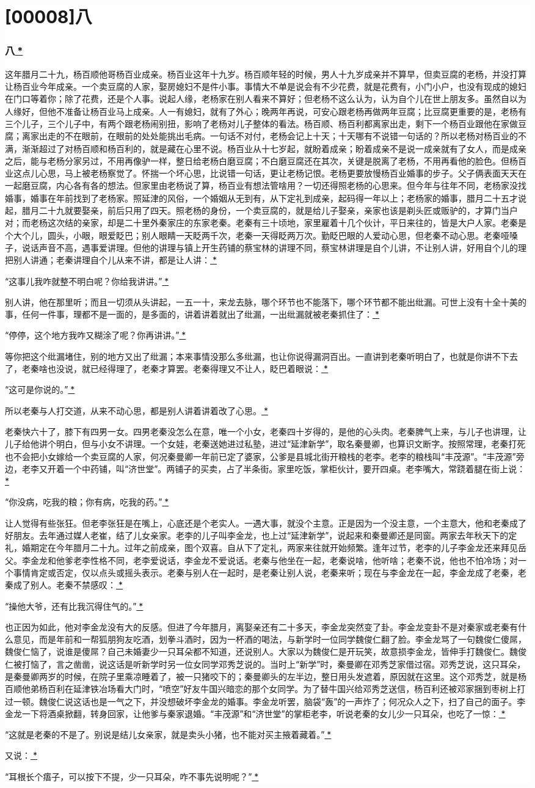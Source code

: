 # [00008]八

### 八[  *  ](siyuan://blocks/20240128005688-tlpz3be?focus=1)

这年腊月二十九，杨百顺他哥杨百业成亲。杨百业这年十九岁。杨百顺年轻的时候，男人十九岁成亲并不算早，但卖豆腐的老杨，并没打算让杨百业今年成亲。一个卖豆腐的人家，娶房媳妇不是件小事。事情大不单是说会有不少花费，就是花费有，小门小户，也没有现成的媳妇在门口等着你；除了花费，还是个人事。说起人缘，老杨家在别人看来不算好；但老杨不这么认为，认为自个儿在世上朋友多。虽然自以为人缘好，但他不准备让杨百业马上成亲。人一有媳妇，就有了外心；晚两年再说，可安心跟老杨再做两年豆腐；比豆腐更重要的是，老杨有三个儿子，三个儿子中，有两个跟老杨闹别扭，影响了老杨对儿子整体的看法。杨百顺、杨百利都离家出走，剩下一个杨百业跟他在家做豆腐；离家出走的不在眼前，在眼前的处处能挑出毛病。一句话不对付，老杨会记上十天；十天哪有不说错一句话的？所以老杨对杨百业的不满，渐渐超过了对杨百顺和杨百利的，就是藏在心里不说。杨百业从十七岁起，就盼着成亲；盼着成亲不是说一成亲就有了女人，而是成亲之后，能与老杨分家另过，不用再像驴一样，整日给老杨白磨豆腐；不白磨豆腐还在其次，关键是脱离了老杨，不用再看他的脸色。但杨百业这点儿心思，马上被老杨察觉了。怀揣一个坏心思，比说错一句话，更让老杨记恨。老杨更要放慢杨百业婚事的步子。父子俩表面天天在一起磨豆腐，内心各有各的想法。但家里由老杨说了算，杨百业有想法管啥用？一切还得照老杨的心思来。但今年与往年不同，老杨家没找婚事，婚事在年前找到了老杨家。照延津的风俗，一个婚姻从无到有，从下定礼到成亲，起码得一年以上；老杨家的婚事，腊月二十五才说起，腊月二十九就要娶亲，前后只用了四天。照老杨的身份，一个卖豆腐的，就是给儿子娶亲，亲家也该是剃头匠或贩驴的，才算门当户对；而老杨这次结的亲家，却是二十里外秦家庄的东家老秦。老秦有三十顷地，家里雇着十几个伙计，平日来往的，皆是大户人家。老秦是个大个儿，圆头，小眼，眼爱眨巴；别人眼睛一天眨两千次，老秦一天得眨两万次。勤眨巴眼的人爱动心思，但老秦不动心思。老秦哑嗓子，说话声音不高，遇事爱讲理。但他的讲理与镇上开生药铺的蔡宝林的讲理不同，蔡宝林讲理是自个儿讲，不让别人讲，好用自个儿的理把别人讲通；老秦讲理自个儿从来不讲，都是让人讲：[  *  ](siyuan://blocks/20240128005689-h4kvbfi?focus=1)

“这事儿我咋就整不明白呢？你给我讲讲。”[  *  ](siyuan://blocks/20240128005690-18iqs2z?focus=1)

别人讲，他在那里听；而且一切须从头讲起，一五一十，来龙去脉，哪个环节也不能落下，哪个环节都不能出纰漏。可世上没有十全十美的事，任何一件事，理都不是一面的，是多面的，讲着讲着就出了纰漏，一出纰漏就被老秦抓住了：[  *  ](siyuan://blocks/20240128005691-njthzkb?focus=1)

“停停，这个地方我咋又糊涂了呢？你再讲讲。”[  *  ](siyuan://blocks/20240128005692-3325v6t?focus=1)

等你把这个纰漏堵住，别的地方又出了纰漏；本来事情没那么多纰漏，也让你说得漏洞百出。一直讲到老秦听明白了，也就是你讲不下去了，老秦啥也没说，就已经得理了，老秦才算罢。老秦得理又不让人，眨巴着眼说：[  *  ](siyuan://blocks/20240128005693-9jpwhw5?focus=1)

“这可是你说的。”[  *  ](siyuan://blocks/20240128005694-lsmmv7f?focus=1)

所以老秦与人打交道，从来不动心思，都是别人讲着讲着改了心思。[  *  ](siyuan://blocks/20240128005695-ptf8tx2?focus=1)

老秦快六十了，膝下有四男一女。四男老秦没怎么在意，唯一个小女，老秦四十岁得的，是他的心头肉。老秦脾气上来，与儿子也讲理，让儿子给他讲个明白，但与小女不讲理。一个女娃，老秦送她进过私塾，进过“延津新学”，取名秦曼卿，也算识文断字。按照常理，老秦打死也不会把小女嫁给一个卖豆腐的人家，何况秦曼卿一年前已定了婆家，公爹是县城北街开粮栈的老李。老李的粮栈叫“丰茂源”。“丰茂源”旁边，老李又开着一个中药铺，叫“济世堂”。两铺子的买卖，占了半条街。家里吃饭，掌柜伙计，要开四桌。老李嘴大，常跷着腿在街上说：[  *  ](siyuan://blocks/20240128005696-nkqqrdj?focus=1)

“你没病，吃我的粮；你有病，吃我的药。”[  *  ](siyuan://blocks/20240128005697-0s4zyyi?focus=1)

让人觉得有些张狂。但老李张狂是在嘴上，心底还是个老实人。一遇大事，就没个主意。正是因为一个没主意，一个主意大，他和老秦成了好朋友。去年通过媒人老崔，结了儿女亲家。老李的儿子叫李金龙，也上过“延津新学”，说起来和秦曼卿还是同窗。两家去年秋天下的定礼，婚期定在今年腊月二十九。过年之前成亲，图个双喜。自从下了定礼，两家来往就开始频繁。逢年过节，老李的儿子李金龙还来拜见岳父。李金龙和他爹老李性格不同，老李爱说话，李金龙不爱说话。老秦与他坐在一起，老秦说啥，他听啥；老秦不说，他也不怕冷场；对一个事情肯定或否定，仅以点头或摇头表示。老秦与别人在一起时，是老秦让别人说，老秦来听；现在与李金龙在一起，李金龙成了老秦，老秦成了别人。老秦不禁感叹：[  *  ](siyuan://blocks/20240128005698-9razekw?focus=1)

“操他大爷，还有比我沉得住气的。”[  *  ](siyuan://blocks/20240128005699-76flw9t?focus=1)

也正因为如此，他对李金龙没有大的反感。但进了今年腊月，离娶亲还有二十多天，李金龙突然变了卦。李金龙变卦不是对秦家或老秦有什么意见，而是年前和一帮狐朋狗友吃酒，划拳斗酒时，因为一杯酒的喝法，与新学时一位同学魏俊仁翻了脸。李金龙骂了一句魏俊仁傻屌，魏俊仁恼了，说谁是傻屌？自己未婚妻少一只耳朵都不知道，还说别人。大家以为魏俊仁是开玩笑，故意损李金龙，皆伸手打魏俊仁。魏俊仁被打恼了，言之凿凿，说这话是听新学时另一位女同学邓秀芝说的。当时上“新学”时，秦曼卿在邓秀芝家借过宿。邓秀芝说，这只耳朵，是秦曼卿两岁的时候，在院子里乘凉睡着了，被一只猪咬下的；秦曼卿头的左半边，整日用头发遮着，原因就在这里。这个邓秀芝，就是杨百顺他弟杨百利在延津铁冶场看大门时，“喷空”好友牛国兴暗恋的那个女同学。为了替牛国兴给邓秀芝送信，杨百利还被邓家捆到枣树上打过一顿。魏俊仁说这话也是一气之下，并没想破坏李金龙的婚事。李金龙听罢，脑袋“轰”的一声炸了；何况众人之下，扫了自己的面子。李金龙一下将酒桌掀翻，转身回家，让他爹与秦家退婚。“丰茂源”和“济世堂”的掌柜老李，听说老秦的女儿少一只耳朵，也吃了一惊：[  *  ](siyuan://blocks/20240128005700-mias8bn?focus=1)

“这就是老秦的不是了。别说是结儿女亲家，就是卖头小猪，也不能对买主掖着藏着。”[  *  ](siyuan://blocks/20240128005701-bmnfjyj?focus=1)

又说：[  *  ](siyuan://blocks/20240128005702-c6z4u5u?focus=1)

“耳根长个痦子，可以按下不提，少一只耳朵，咋不事先说明呢？”[  *  ](siyuan://blocks/20240128005703-x1zwnae?focus=1)
